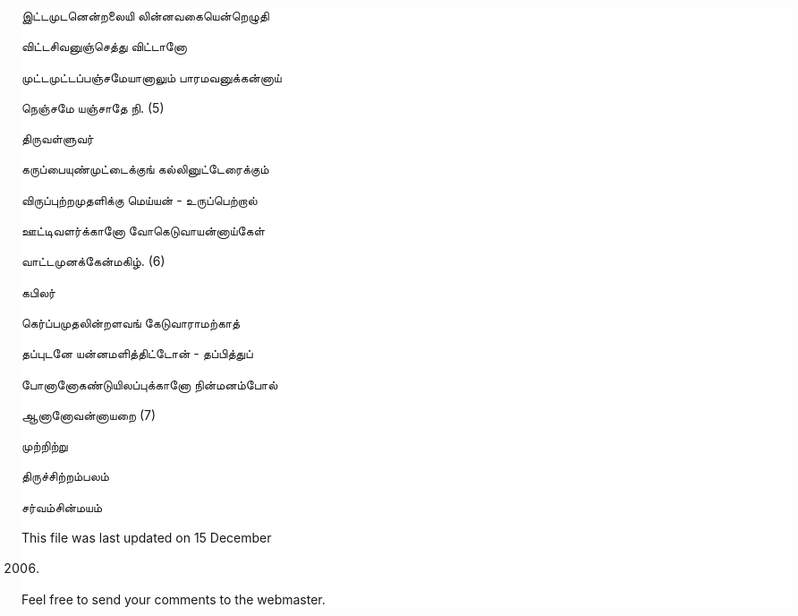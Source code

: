 இட்டமுடனென்றலையி லின்னவகையென்றெழுதி  

விட்டசிவனுஞ்செத்து விட்டானோ  

முட்டமுட்டப்பஞ்சமேயானாலும் பாரமவனுக்கன்னாய்  

நெஞ்சமே யஞ்சாதே நி. (5)  

திருவள்ளுவர்  

கருப்பையுண்முட்டைக்குங் கல்லினுட்டேரைக்கும்  

விருப்புற்றமுதளிக்கு மெய்யன் - உருப்பெற்றால்  

ஊட்டிவளர்க்கானோ வோகெடுவாயன்னாய்கேள்  

வாட்டமுனக்கேன்மகிழ். (6)  

கபிலர்  

கெர்ப்பமுதலின்றளவங் கேடுவாராமற்காத்  

தப்புடனே யன்னமளித்திட்டோன் - தப்பித்துப்  

போனானோகண்டுயிலப்புக்கானோ நின்மனம்போல்  

ஆனானோவன்னாயறை (7)  

முற்றிற்று  

திருச்சிற்றம்பலம்  

சர்வம்சின்மயம்  

This file was last updated on 15 December

 2006.  

Feel free to send your comments to the webmaster.